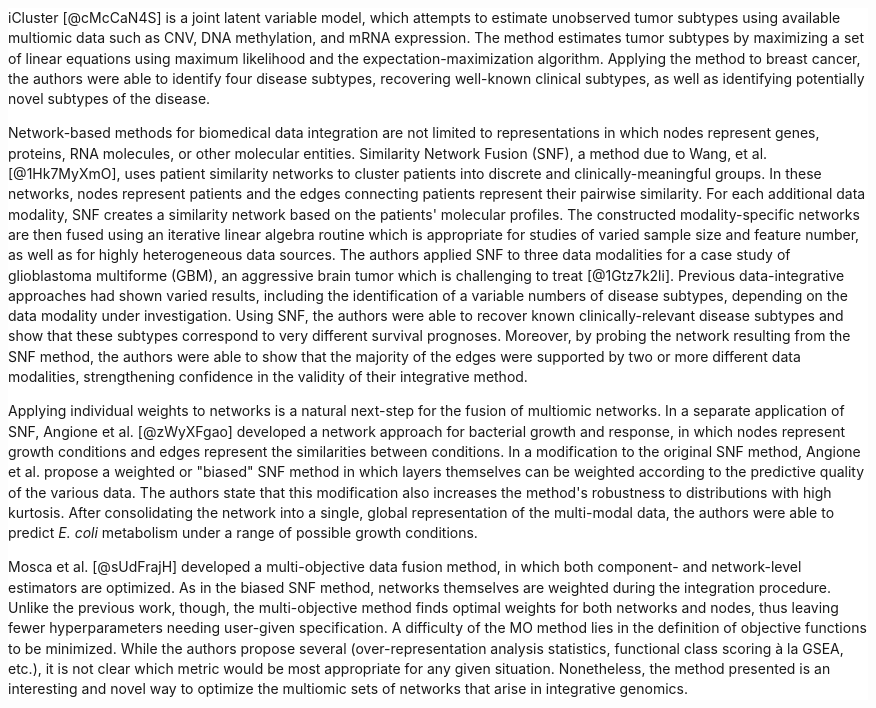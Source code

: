 iCluster [@cMcCaN4S] is a joint latent variable model, which attempts to estimate unobserved tumor subtypes using available multiomic data such as CNV, DNA methylation, and mRNA expression.
The method estimates tumor subtypes by maximizing a set of linear equations using maximum likelihood and the expectation-maximization algorithm.
Applying the method to breast cancer, the authors were able to identify four disease subtypes, recovering well-known clinical subtypes, as well as identifying potentially novel subtypes of the disease.

Network-based methods for biomedical data integration are not limited to representations in which nodes represent genes, proteins, RNA molecules, or other molecular entities.
Similarity Network Fusion (SNF), a method due to Wang, et al. [@1Hk7MyXmO], uses patient similarity networks to cluster patients into discrete and clinically-meaningful groups.
In these networks, nodes represent patients and the edges connecting patients represent their pairwise similarity.
For each additional data modality, SNF creates a similarity network based on the patients' molecular profiles.
The constructed modality-specific networks are then fused using an iterative linear algebra routine which is appropriate for studies of varied sample size and feature number, as well as for highly heterogeneous data sources.
The authors applied SNF to three data modalities for a case study of glioblastoma multiforme (GBM), an aggressive brain tumor which is challenging to treat [@1Gtz7k2li].
Previous data-integrative approaches had shown varied results, including the identification of a variable numbers of disease subtypes, depending on the data modality under investigation.
Using SNF, the authors were able to recover known clinically-relevant disease subtypes and show that these subtypes correspond to very different survival prognoses.
Moreover, by probing the network resulting from the SNF method, the authors were able to show that the majority of the edges were supported by two or more different data modalities, strengthening confidence in the validity of their integrative method.

Applying individual weights to networks is a natural next-step for the fusion of multiomic networks.
In a separate application of SNF, Angione et al. [@zWyXFgao] developed a network approach for bacterial growth and response, in which nodes represent growth conditions and edges represent the similarities between conditions.
In a modification to the original SNF method, Angione et al. propose a weighted or "biased" SNF method in which layers themselves can be weighted according to the predictive quality of the various data.
The authors state that this modification also increases the method's robustness to distributions with high kurtosis.
After consolidating the network into a single, global representation of the multi-modal data, the authors were able to predict _E. coli_ metabolism under a range of possible growth conditions.

Mosca et al. [@sUdFrajH] developed a multi-objective data fusion method, in which both component- and network-level estimators are optimized.
As in the biased SNF method, networks themselves are weighted during the integration procedure.
Unlike the previous work, though, the multi-objective method finds optimal weights for both networks and nodes, thus leaving fewer hyperparameters needing user-given specification.
A difficulty of the MO method lies in the definition of objective functions to be minimized.
While the authors propose several (over-representation analysis statistics, functional class scoring à la GSEA, etc.), it is not clear which metric would be most appropriate for any given situation.
Nonetheless, the method presented is an interesting and novel way to optimize the multiomic sets of networks that arise in integrative genomics.


[^1]: An oft-included third category is reinforcement learning, in which a computational agent learns actions to maximize a reward function. While such methods show promise for biological applications like the prediction of protein folding, they are beyond the scope of this review.
[^2]: Note, the Laplacian for a graph is defined as the diagonal degree matrix (elements on the main diagonal correspond to the degree of the respective node) minus the adjacency matrix.